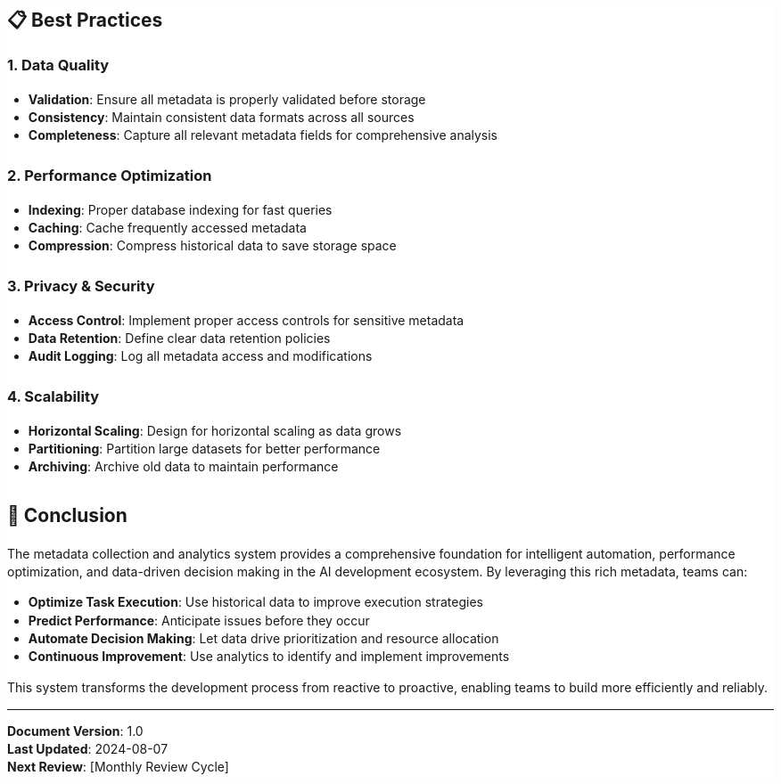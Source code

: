 ## 📋 **Best Practices**

### **1. Data Quality**

- **Validation**: Ensure all metadata is properly validated before storage
- **Consistency**: Maintain consistent data formats across all sources
- **Completeness**: Capture all relevant metadata fields for comprehensive analysis

### **2. Performance Optimization**

- **Indexing**: Proper database indexing for fast queries
- **Caching**: Cache frequently accessed metadata
- **Compression**: Compress historical data to save storage space

### **3. Privacy & Security**

- **Access Control**: Implement proper access controls for sensitive metadata
- **Data Retention**: Define clear data retention policies
- **Audit Logging**: Log all metadata access and modifications

### **4. Scalability**

- **Horizontal Scaling**: Design for horizontal scaling as data grows
- **Partitioning**: Partition large datasets for better performance
- **Archiving**: Archive old data to maintain performance

## 🎯 **Conclusion**

The metadata collection and analytics system provides a comprehensive foundation for intelligent automation, performance optimization, and data-driven decision making in the AI development ecosystem. By leveraging this rich metadata, teams can:

- **Optimize Task Execution**: Use historical data to improve execution strategies
- **Predict Performance**: Anticipate issues before they occur
- **Automate Decision Making**: Let data drive prioritization and resource allocation
- **Continuous Improvement**: Use analytics to identify and implement improvements

This system transforms the development process from reactive to proactive, enabling teams to build more efficiently and reliably.

---

**Document Version**: 1.0  
**Last Updated**: 2024-08-07  
**Next Review**: [Monthly Review Cycle]
